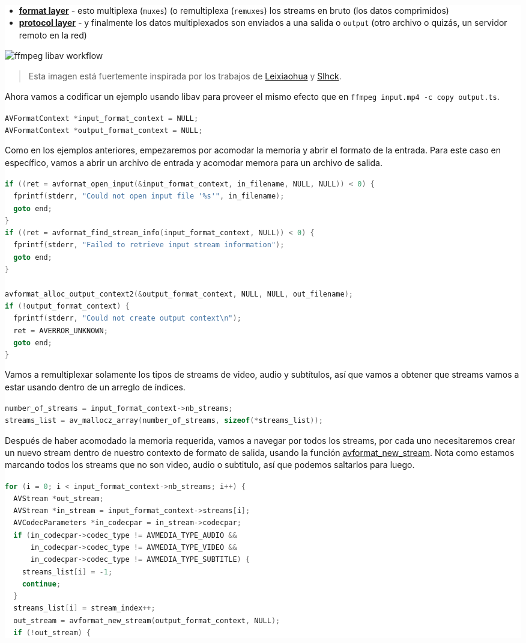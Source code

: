 * **[format layer](https://ffmpeg.org/doxygen/trunk/group__libavf.html)** - esto multiplexa (`muxes`) (o remultiplexa  (`remuxes`) los streams en bruto (los datos comprimidos)
* **[protocol layer](https://ffmpeg.org/doxygen/trunk/protocols_8c.html)** - y finalmente los datos multiplexados son enviados a una salida o `output` (otro archivo o quizás, un servidor remoto en la red)

![ffmpeg libav workflow](/img/ffmpeg_libav_workflow.jpeg)

> Esta imagen está fuertemente inspirada por los trabajos de [Leixiaohua](http://leixiaohua1020.github.io/#ffmpeg-development-examples) y [Slhck](https://slhck.info/ffmpeg-encoding-course/#/9).

Ahora vamos a codificar un ejemplo usando libav para proveer el mismo efecto que en `ffmpeg input.mp4 -c copy output.ts`.

```c
AVFormatContext *input_format_context = NULL;
AVFormatContext *output_format_context = NULL;
```

Como en los ejemplos anteriores, empezaremos por acomodar la memoria y abrir el formato de la entrada. Para este caso en específico, vamos a abrir un archivo de entrada y acomodar memora para un archivo de salida.

```c
if ((ret = avformat_open_input(&input_format_context, in_filename, NULL, NULL)) < 0) {
  fprintf(stderr, "Could not open input file '%s'", in_filename);
  goto end;
}
if ((ret = avformat_find_stream_info(input_format_context, NULL)) < 0) {
  fprintf(stderr, "Failed to retrieve input stream information");
  goto end;
}

avformat_alloc_output_context2(&output_format_context, NULL, NULL, out_filename);
if (!output_format_context) {
  fprintf(stderr, "Could not create output context\n");
  ret = AVERROR_UNKNOWN;
  goto end;
}
```

Vamos a remultiplexar solamente los tipos de streams de video, audio y subtítulos, así que vamos a obtener que streams vamos a estar usando dentro de un arreglo de índices.

 ```c
number_of_streams = input_format_context->nb_streams;
streams_list = av_mallocz_array(number_of_streams, sizeof(*streams_list));
 ```

Después de haber acomodado la memoria requerida, vamos a navegar por todos los streams, por cada uno necesitaremos crear un nuevo stream dentro de nuestro contexto de formato de salida, usando la función [avformat_new_stream](https://ffmpeg.org/doxygen/trunk/group__lavf__core.html#gadcb0fd3e507d9b58fe78f61f8ad39827). Nota como estamos marcando todos los streams que no son video, audio o subtitulo, así que podemos saltarlos para luego.

```c
for (i = 0; i < input_format_context->nb_streams; i++) {
  AVStream *out_stream;
  AVStream *in_stream = input_format_context->streams[i];
  AVCodecParameters *in_codecpar = in_stream->codecpar;
  if (in_codecpar->codec_type != AVMEDIA_TYPE_AUDIO &&
      in_codecpar->codec_type != AVMEDIA_TYPE_VIDEO &&
      in_codecpar->codec_type != AVMEDIA_TYPE_SUBTITLE) {
    streams_list[i] = -1;
    continue;
  }
  streams_list[i] = stream_index++;
  out_stream = avformat_new_stream(output_format_context, NULL);
  if (!out_stream) {
```